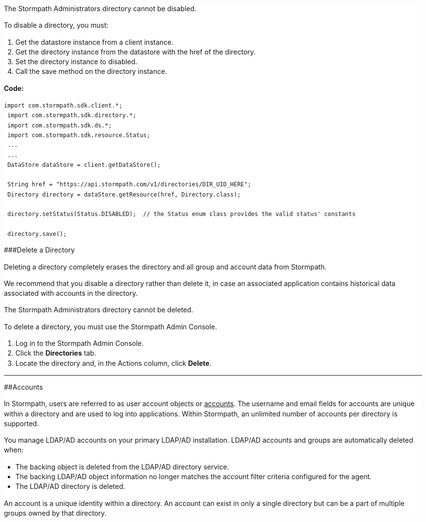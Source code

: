 The Stormpath Administrators directory cannot be disabled.

To disable a directory, you must:

1. Get the datastore instance from a client instance.
2. Get the directory instance from the datastore with the href of the directory.
3. Set the directory instance to disabled.
4. Call the save method on the directory instance.

**Code:**

	import com.stormpath.sdk.client.*;
	 import com.stormpath.sdk.directory.*;
	 import com.stormpath.sdk.ds.*;
	 import com.stormpath.sdk.resource.Status;
	 ...
	 ...
	 DataStore dataStore = client.getDataStore(); 

	 String href = "https://api.stormpath.com/v1/directories/DIR_UID_HERE";
	 Directory directory = dataStore.getResource(href, Directory.class); 

	 directory.setStatus(Status.DISABLED);  // the Status enum class provides the valid status' constants

	 directory.save();

###<a id="DeleteDir"></a>Delete a Directory 

Deleting a directory completely erases the directory and all group and account data from Stormpath.

We recommend that you disable a directory rather than delete it, in case an associated application contains historical data associated with accounts in the directory.

The Stormpath Administrators directory cannot be deleted.

To delete a directory, you must use the Stormpath Admin Console.

1. Log in to the Stormpath Admin Console.
2. Click the **Directories** tab.
3. Locate the directory and, in the Actions column, click **Delete**.

***

##<a id="Accounts"></a>Accounts 

In Stormpath, users are referred to as user account objects or [accounts](#Account). The username and email fields for accounts are unique within a directory and are used to log into applications. Within Stormpath, an unlimited number of accounts per directory is supported. 

You manage LDAP/AD accounts on your primary LDAP/AD installation. LDAP/AD accounts and groups are automatically deleted when:

* The backing object is deleted from the LDAP/AD directory service.
* The backing LDAP/AD object information no longer matches the account filter criteria configured for the agent.
* The LDAP/AD directory is deleted.

An account is a unique identity within a directory. An account can exist in only a single directory but can be a part of multiple groups owned by that directory.
